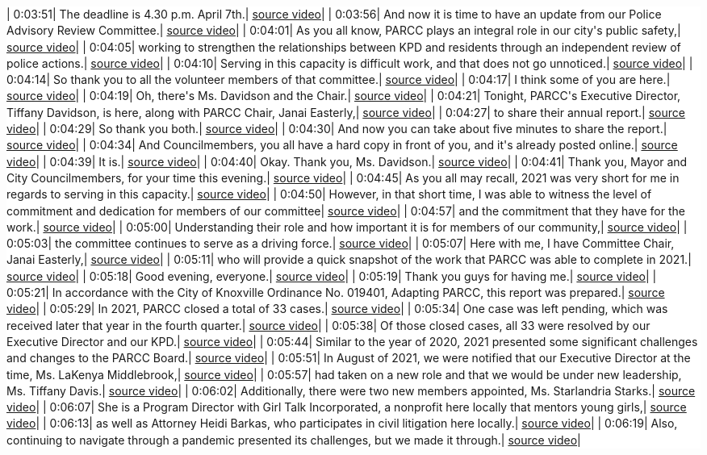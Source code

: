 | 0:03:51| The deadline is 4.30 p.m. April 7th.| [source video](https://archive.org/details/city-council-r-265-220405?start=231)|
| 0:03:56| And now it is time to have an update from our Police Advisory Review Committee.| [source video](https://archive.org/details/city-council-r-265-220405?start=236)|
| 0:04:01| As you all know, PARCC plays an integral role in our city's public safety,| [source video](https://archive.org/details/city-council-r-265-220405?start=241)|
| 0:04:05| working to strengthen the relationships between KPD and residents through an independent review of police actions.| [source video](https://archive.org/details/city-council-r-265-220405?start=245)|
| 0:04:10| Serving in this capacity is difficult work, and that does not go unnoticed.| [source video](https://archive.org/details/city-council-r-265-220405?start=250)|
| 0:04:14| So thank you to all the volunteer members of that committee.| [source video](https://archive.org/details/city-council-r-265-220405?start=254)|
| 0:04:17| I think some of you are here.| [source video](https://archive.org/details/city-council-r-265-220405?start=257)|
| 0:04:19| Oh, there's Ms. Davidson and the Chair.| [source video](https://archive.org/details/city-council-r-265-220405?start=259)|
| 0:04:21| Tonight, PARCC's Executive Director, Tiffany Davidson, is here, along with PARCC Chair, Janai Easterly,| [source video](https://archive.org/details/city-council-r-265-220405?start=261)|
| 0:04:27| to share their annual report.| [source video](https://archive.org/details/city-council-r-265-220405?start=267)|
| 0:04:29| So thank you both.| [source video](https://archive.org/details/city-council-r-265-220405?start=269)|
| 0:04:30| And now you can take about five minutes to share the report.| [source video](https://archive.org/details/city-council-r-265-220405?start=270)|
| 0:04:34| And Councilmembers, you all have a hard copy in front of you, and it's already posted online.| [source video](https://archive.org/details/city-council-r-265-220405?start=274)|
| 0:04:39| It is.| [source video](https://archive.org/details/city-council-r-265-220405?start=279)|
| 0:04:40| Okay. Thank you, Ms. Davidson.| [source video](https://archive.org/details/city-council-r-265-220405?start=280)|
| 0:04:41| Thank you, Mayor and City Councilmembers, for your time this evening.| [source video](https://archive.org/details/city-council-r-265-220405?start=281)|
| 0:04:45| As you all may recall, 2021 was very short for me in regards to serving in this capacity.| [source video](https://archive.org/details/city-council-r-265-220405?start=285)|
| 0:04:50| However, in that short time, I was able to witness the level of commitment and dedication for members of our committee| [source video](https://archive.org/details/city-council-r-265-220405?start=290)|
| 0:04:57| and the commitment that they have for the work.| [source video](https://archive.org/details/city-council-r-265-220405?start=297)|
| 0:05:00| Understanding their role and how important it is for members of our community,| [source video](https://archive.org/details/city-council-r-265-220405?start=300)|
| 0:05:03| the committee continues to serve as a driving force.| [source video](https://archive.org/details/city-council-r-265-220405?start=303)|
| 0:05:07| Here with me, I have Committee Chair, Janai Easterly,| [source video](https://archive.org/details/city-council-r-265-220405?start=307)|
| 0:05:11| who will provide a quick snapshot of the work that PARCC was able to complete in 2021.| [source video](https://archive.org/details/city-council-r-265-220405?start=311)|
| 0:05:18| Good evening, everyone.| [source video](https://archive.org/details/city-council-r-265-220405?start=318)|
| 0:05:19| Thank you guys for having me.| [source video](https://archive.org/details/city-council-r-265-220405?start=319)|
| 0:05:21| In accordance with the City of Knoxville Ordinance No. 019401, Adapting PARCC, this report was prepared.| [source video](https://archive.org/details/city-council-r-265-220405?start=321)|
| 0:05:29| In 2021, PARCC closed a total of 33 cases.| [source video](https://archive.org/details/city-council-r-265-220405?start=329)|
| 0:05:34| One case was left pending, which was received later that year in the fourth quarter.| [source video](https://archive.org/details/city-council-r-265-220405?start=334)|
| 0:05:38| Of those closed cases, all 33 were resolved by our Executive Director and our KPD.| [source video](https://archive.org/details/city-council-r-265-220405?start=338)|
| 0:05:44| Similar to the year of 2020, 2021 presented some significant challenges and changes to the PARCC Board.| [source video](https://archive.org/details/city-council-r-265-220405?start=344)|
| 0:05:51| In August of 2021, we were notified that our Executive Director at the time, Ms. LaKenya Middlebrook,| [source video](https://archive.org/details/city-council-r-265-220405?start=351)|
| 0:05:57| had taken on a new role and that we would be under new leadership, Ms. Tiffany Davis.| [source video](https://archive.org/details/city-council-r-265-220405?start=357)|
| 0:06:02| Additionally, there were two new members appointed, Ms. Starlandria Starks.| [source video](https://archive.org/details/city-council-r-265-220405?start=362)|
| 0:06:07| She is a Program Director with Girl Talk Incorporated, a nonprofit here locally that mentors young girls,| [source video](https://archive.org/details/city-council-r-265-220405?start=367)|
| 0:06:13| as well as Attorney Heidi Barkas, who participates in civil litigation here locally.| [source video](https://archive.org/details/city-council-r-265-220405?start=373)|
| 0:06:19| Also, continuing to navigate through a pandemic presented its challenges, but we made it through.| [source video](https://archive.org/details/city-council-r-265-220405?start=379)|